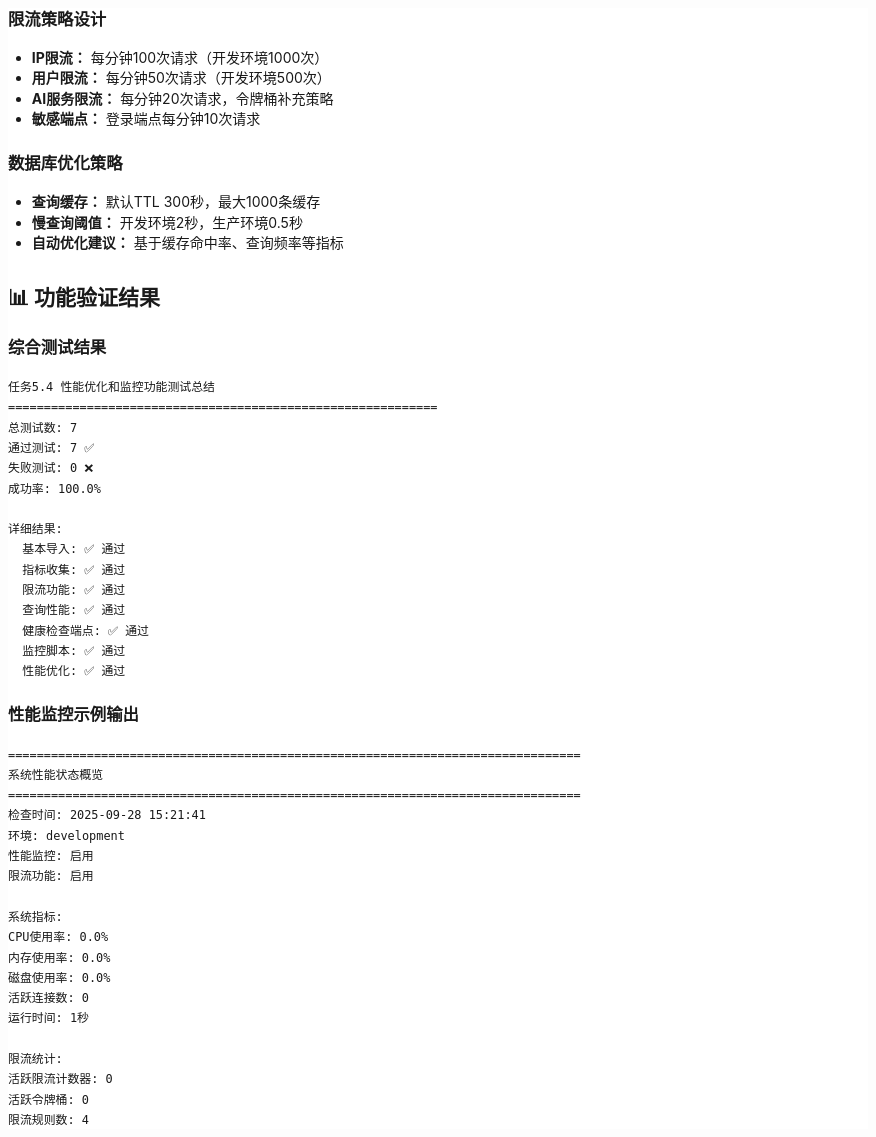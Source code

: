 ### 限流策略设计
- **IP限流：** 每分钟100次请求（开发环境1000次）
- **用户限流：** 每分钟50次请求（开发环境500次）
- **AI服务限流：** 每分钟20次请求，令牌桶补充策略
- **敏感端点：** 登录端点每分钟10次请求

### 数据库优化策略
- **查询缓存：** 默认TTL 300秒，最大1000条缓存
- **慢查询阈值：** 开发环境2秒，生产环境0.5秒
- **自动优化建议：** 基于缓存命中率、查询频率等指标

## 📊 功能验证结果

### 综合测试结果
```
任务5.4 性能优化和监控功能测试总结
============================================================
总测试数: 7
通过测试: 7 ✅
失败测试: 0 ❌
成功率: 100.0%

详细结果:
  基本导入: ✅ 通过
  指标收集: ✅ 通过
  限流功能: ✅ 通过
  查询性能: ✅ 通过
  健康检查端点: ✅ 通过
  监控脚本: ✅ 通过
  性能优化: ✅ 通过
```

### 性能监控示例输出
```bash
================================================================================
系统性能状态概览
================================================================================
检查时间: 2025-09-28 15:21:41
环境: development
性能监控: 启用
限流功能: 启用

系统指标:
CPU使用率: 0.0%
内存使用率: 0.0%
磁盘使用率: 0.0%
活跃连接数: 0
运行时间: 1秒

限流统计:
活跃限流计数器: 0
活跃令牌桶: 0
限流规则数: 4
```
